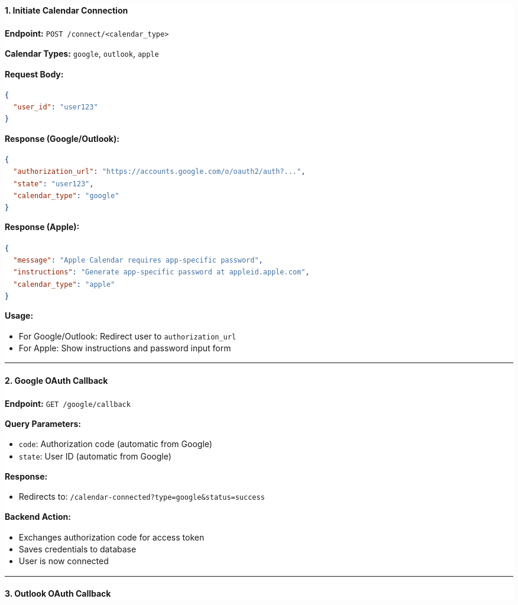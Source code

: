 #### 1. Initiate Calendar Connection

**Endpoint:** `POST /connect/<calendar_type>`

**Calendar Types:** `google`, `outlook`, `apple`

**Request Body:**
```json
{
  "user_id": "user123"
}
```

**Response (Google/Outlook):**
```json
{
  "authorization_url": "https://accounts.google.com/o/oauth2/auth?...",
  "state": "user123",
  "calendar_type": "google"
}
```

**Response (Apple):**
```json
{
  "message": "Apple Calendar requires app-specific password",
  "instructions": "Generate app-specific password at appleid.apple.com",
  "calendar_type": "apple"
}
```

**Usage:**
- For Google/Outlook: Redirect user to `authorization_url`
- For Apple: Show instructions and password input form

---

#### 2. Google OAuth Callback

**Endpoint:** `GET /google/callback`

**Query Parameters:**
- `code`: Authorization code (automatic from Google)
- `state`: User ID (automatic from Google)

**Response:**
- Redirects to: `/calendar-connected?type=google&status=success`

**Backend Action:**
- Exchanges authorization code for access token
- Saves credentials to database
- User is now connected

---

#### 3. Outlook OAuth Callback
